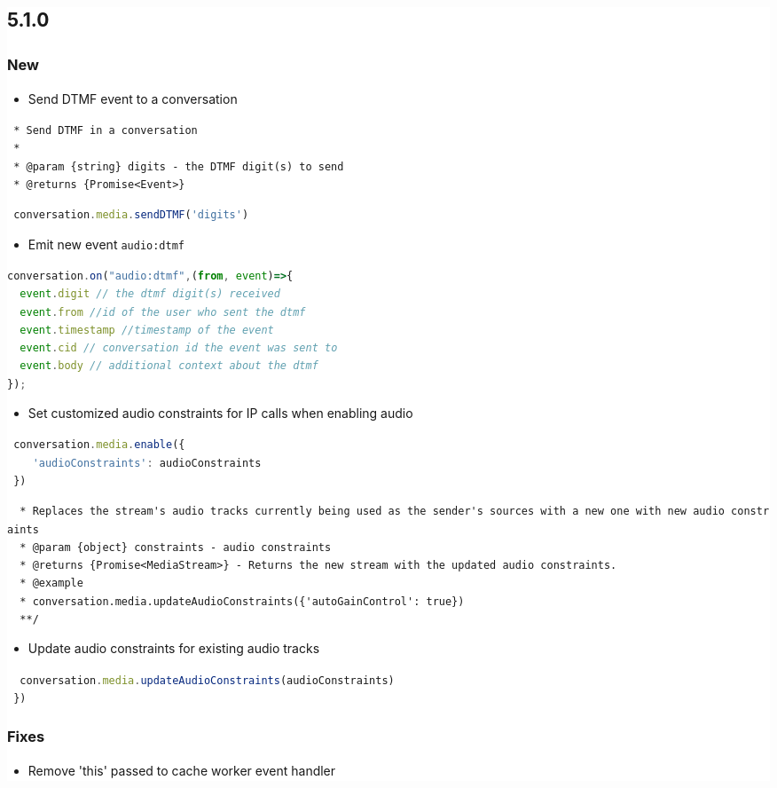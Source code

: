## 5.1.0

### New

- Send DTMF event to a conversation

 ```text
  * Send DTMF in a conversation
  *
  * @param {string} digits - the DTMF digit(s) to send
  * @returns {Promise<Event>}
 ```

```javascript
 conversation.media.sendDTMF('digits')
```

- Emit new event `audio:dtmf`

```javascript
conversation.on("audio:dtmf",(from, event)=>{
  event.digit // the dtmf digit(s) received
  event.from //id of the user who sent the dtmf
  event.timestamp //timestamp of the event
  event.cid // conversation id the event was sent to
  event.body // additional context about the dtmf
});
```

- Set customized audio constraints for IP calls when enabling audio

```javascript
 conversation.media.enable({
    'audioConstraints': audioConstraints
 })
```

```text
  * Replaces the stream's audio tracks currently being used as the sender's sources with a new one with new audio constraints
  * @param {object} constraints - audio constraints
  * @returns {Promise<MediaStream>} - Returns the new stream with the updated audio constraints.
  * @example
  * conversation.media.updateAudioConstraints({'autoGainControl': true})
  **/
```

- Update audio constraints for existing audio tracks

```javascript
  conversation.media.updateAudioConstraints(audioConstraints)
 })
```

### Fixes

- Remove 'this' passed to cache worker event handler
